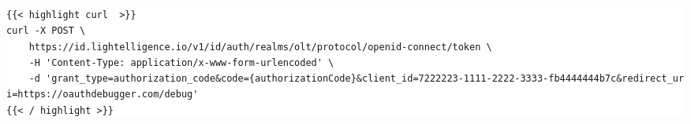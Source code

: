 	{{< highlight curl  >}}
	curl -X POST \
		https://id.lightelligence.io/v1/id/auth/realms/olt/protocol/openid-connect/token \
		-H 'Content-Type: application/x-www-form-urlencoded' \
		-d 'grant_type=authorization_code&code={authorizationCode}&client_id=7222223-1111-2222-3333-fb4444444b7c&redirect_uri=https://oauthdebugger.com/debug'  
	{{< / highlight >}}



